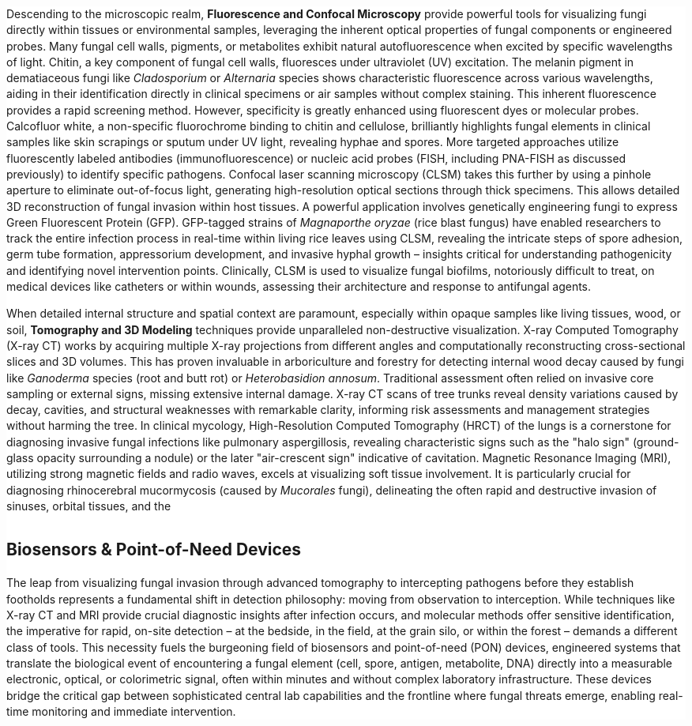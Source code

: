 Descending to the microscopic realm, **Fluorescence and Confocal Microscopy** provide powerful tools for visualizing fungi directly within tissues or environmental samples, leveraging the inherent optical properties of fungal components or engineered probes. Many fungal cell walls, pigments, or metabolites exhibit natural autofluorescence when excited by specific wavelengths of light. Chitin, a key component of fungal cell walls, fluoresces under ultraviolet (UV) excitation. The melanin pigment in dematiaceous fungi like *Cladosporium* or *Alternaria* species shows characteristic fluorescence across various wavelengths, aiding in their identification directly in clinical specimens or air samples without complex staining. This inherent fluorescence provides a rapid screening method. However, specificity is greatly enhanced using fluorescent dyes or molecular probes. Calcofluor white, a non-specific fluorochrome binding to chitin and cellulose, brilliantly highlights fungal elements in clinical samples like skin scrapings or sputum under UV light, revealing hyphae and spores. More targeted approaches utilize fluorescently labeled antibodies (immunofluorescence) or nucleic acid probes (FISH, including PNA-FISH as discussed previously) to identify specific pathogens. Confocal laser scanning microscopy (CLSM) takes this further by using a pinhole aperture to eliminate out-of-focus light, generating high-resolution optical sections through thick specimens. This allows detailed 3D reconstruction of fungal invasion within host tissues. A powerful application involves genetically engineering fungi to express Green Fluorescent Protein (GFP). GFP-tagged strains of *Magnaporthe oryzae* (rice blast fungus) have enabled researchers to track the entire infection process in real-time within living rice leaves using CLSM, revealing the intricate steps of spore adhesion, germ tube formation, appressorium development, and invasive hyphal growth – insights critical for understanding pathogenicity and identifying novel intervention points. Clinically, CLSM is used to visualize fungal biofilms, notoriously difficult to treat, on medical devices like catheters or within wounds, assessing their architecture and response to antifungal agents.

When detailed internal structure and spatial context are paramount, especially within opaque samples like living tissues, wood, or soil, **Tomography and 3D Modeling** techniques provide unparalleled non-destructive visualization. X-ray Computed Tomography (X-ray CT) works by acquiring multiple X-ray projections from different angles and computationally reconstructing cross-sectional slices and 3D volumes. This has proven invaluable in arboriculture and forestry for detecting internal wood decay caused by fungi like *Ganoderma* species (root and butt rot) or *Heterobasidion annosum*. Traditional assessment often relied on invasive core sampling or external signs, missing extensive internal damage. X-ray CT scans of tree trunks reveal density variations caused by decay, cavities, and structural weaknesses with remarkable clarity, informing risk assessments and management strategies without harming the tree. In clinical mycology, High-Resolution Computed Tomography (HRCT) of the lungs is a cornerstone for diagnosing invasive fungal infections like pulmonary aspergillosis, revealing characteristic signs such as the "halo sign" (ground-glass opacity surrounding a nodule) or the later "air-crescent sign" indicative of cavitation. Magnetic Resonance Imaging (MRI), utilizing strong magnetic fields and radio waves, excels at visualizing soft tissue involvement. It is particularly crucial for diagnosing rhinocerebral mucormycosis (caused by *Mucorales* fungi), delineating the often rapid and destructive invasion of sinuses, orbital tissues, and the

## Biosensors & Point-of-Need Devices

The leap from visualizing fungal invasion through advanced tomography to intercepting pathogens before they establish footholds represents a fundamental shift in detection philosophy: moving from observation to interception. While techniques like X-ray CT and MRI provide crucial diagnostic insights after infection occurs, and molecular methods offer sensitive identification, the imperative for rapid, on-site detection – at the bedside, in the field, at the grain silo, or within the forest – demands a different class of tools. This necessity fuels the burgeoning field of biosensors and point-of-need (PON) devices, engineered systems that translate the biological event of encountering a fungal element (cell, spore, antigen, metabolite, DNA) directly into a measurable electronic, optical, or colorimetric signal, often within minutes and without complex laboratory infrastructure. These devices bridge the critical gap between sophisticated central lab capabilities and the frontline where fungal threats emerge, enabling real-time monitoring and immediate intervention.
